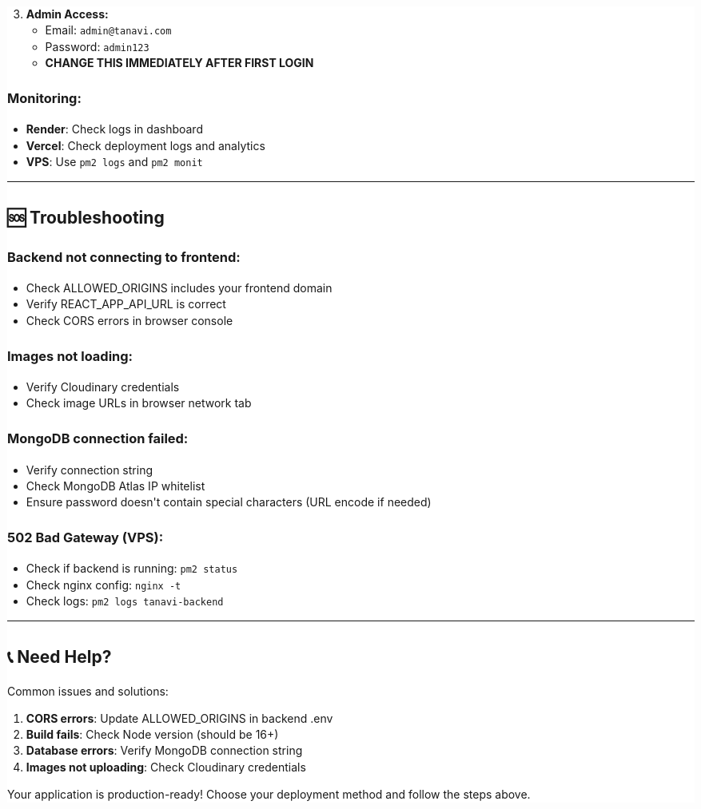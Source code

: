 3. **Admin Access:**
   - Email: `admin@tanavi.com`
   - Password: `admin123`
   - **CHANGE THIS IMMEDIATELY AFTER FIRST LOGIN**

### Monitoring:

- **Render**: Check logs in dashboard
- **Vercel**: Check deployment logs and analytics
- **VPS**: Use `pm2 logs` and `pm2 monit`

---

## 🆘 Troubleshooting

### Backend not connecting to frontend:
- Check ALLOWED_ORIGINS includes your frontend domain
- Verify REACT_APP_API_URL is correct
- Check CORS errors in browser console

### Images not loading:
- Verify Cloudinary credentials
- Check image URLs in browser network tab

### MongoDB connection failed:
- Verify connection string
- Check MongoDB Atlas IP whitelist
- Ensure password doesn't contain special characters (URL encode if needed)

### 502 Bad Gateway (VPS):
- Check if backend is running: `pm2 status`
- Check nginx config: `nginx -t`
- Check logs: `pm2 logs tanavi-backend`

---

## 📞 Need Help?

Common issues and solutions:
1. **CORS errors**: Update ALLOWED_ORIGINS in backend .env
2. **Build fails**: Check Node version (should be 16+)
3. **Database errors**: Verify MongoDB connection string
4. **Images not uploading**: Check Cloudinary credentials

Your application is production-ready! Choose your deployment method and follow the steps above.
